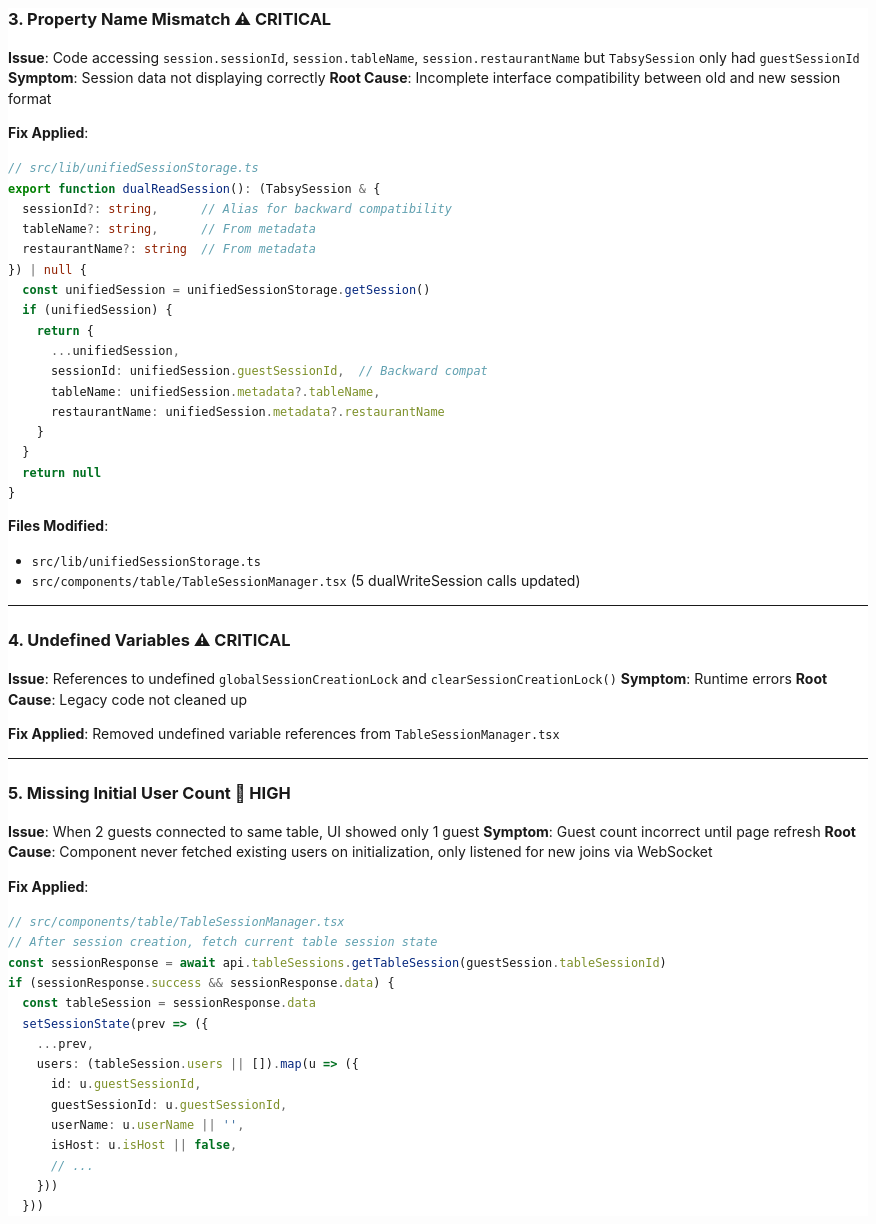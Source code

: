 
### 3. **Property Name Mismatch** ⚠️ CRITICAL
**Issue**: Code accessing `session.sessionId`, `session.tableName`, `session.restaurantName` but `TabsySession` only had `guestSessionId`
**Symptom**: Session data not displaying correctly
**Root Cause**: Incomplete interface compatibility between old and new session format

**Fix Applied**:
```typescript
// src/lib/unifiedSessionStorage.ts
export function dualReadSession(): (TabsySession & {
  sessionId?: string,      // Alias for backward compatibility
  tableName?: string,      // From metadata
  restaurantName?: string  // From metadata
}) | null {
  const unifiedSession = unifiedSessionStorage.getSession()
  if (unifiedSession) {
    return {
      ...unifiedSession,
      sessionId: unifiedSession.guestSessionId,  // Backward compat
      tableName: unifiedSession.metadata?.tableName,
      restaurantName: unifiedSession.metadata?.restaurantName
    }
  }
  return null
}
```

**Files Modified**:
- `src/lib/unifiedSessionStorage.ts`
- `src/components/table/TableSessionManager.tsx` (5 dualWriteSession calls updated)

---

### 4. **Undefined Variables** ⚠️ CRITICAL
**Issue**: References to undefined `globalSessionCreationLock` and `clearSessionCreationLock()`
**Symptom**: Runtime errors
**Root Cause**: Legacy code not cleaned up

**Fix Applied**: Removed undefined variable references from `TableSessionManager.tsx`

---

### 5. **Missing Initial User Count** 🐛 HIGH
**Issue**: When 2 guests connected to same table, UI showed only 1 guest
**Symptom**: Guest count incorrect until page refresh
**Root Cause**: Component never fetched existing users on initialization, only listened for new joins via WebSocket

**Fix Applied**:
```typescript
// src/components/table/TableSessionManager.tsx
// After session creation, fetch current table session state
const sessionResponse = await api.tableSessions.getTableSession(guestSession.tableSessionId)
if (sessionResponse.success && sessionResponse.data) {
  const tableSession = sessionResponse.data
  setSessionState(prev => ({
    ...prev,
    users: (tableSession.users || []).map(u => ({
      id: u.guestSessionId,
      guestSessionId: u.guestSessionId,
      userName: u.userName || '',
      isHost: u.isHost || false,
      // ...
    }))
  }))
```